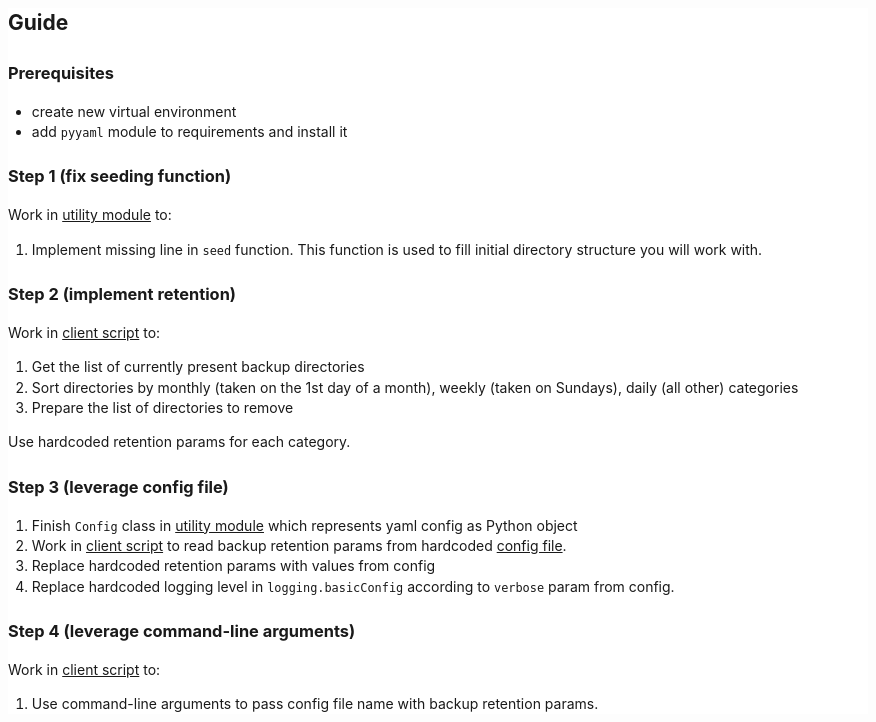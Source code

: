 ## Guide

### Prerequisites

* create new virtual environment
* add `pyyaml` module to requirements and install it

### Step 1 (fix seeding function)

Work in [utility module](utils.py) to:
1. Implement missing line in `seed` function. This function is used to fill initial directory structure you will work with.

### Step 2 (implement retention)

Work in [client script](client.py) to:
1. Get the list of currently present backup directories
2. Sort directories by monthly (taken on the 1st day of a month), weekly (taken on Sundays), daily (all other) categories
3. Prepare the list of directories to remove

Use hardcoded retention params for each category.

### Step 3 (leverage config file)

1. Finish `Config` class in [utility module](utils.py) which represents yaml config as Python object
2. Work in [client script](client.py) to read backup retention params from hardcoded [config file](config.yaml).
3. Replace hardcoded retention params with values from config
4. Replace hardcoded logging level in `logging.basicConfig` according to `verbose` param from config.

### Step 4 (leverage command-line arguments)

Work in [client script](client.py) to:
1. Use command-line arguments to pass config file name with backup retention params.
